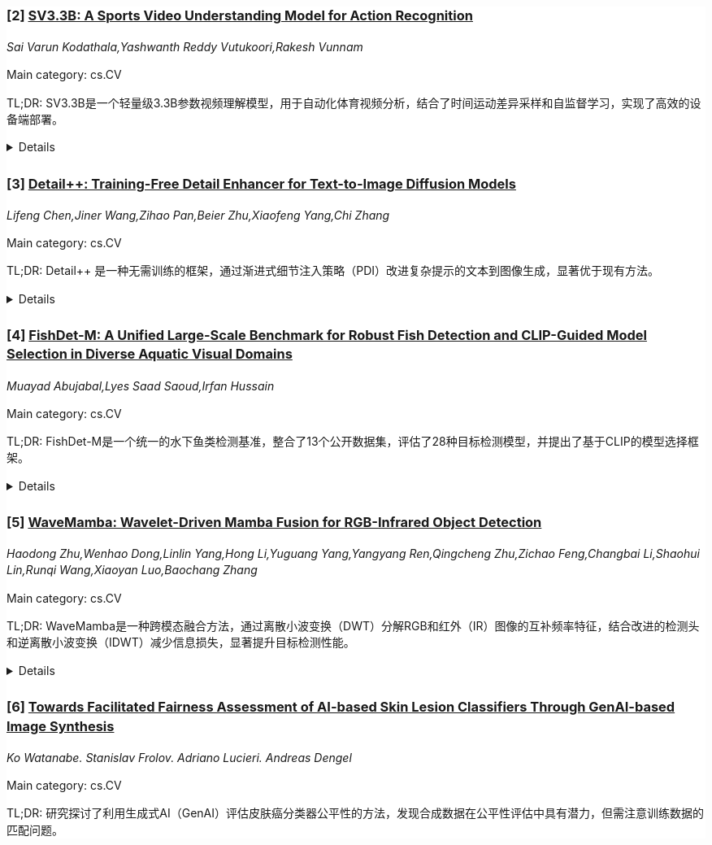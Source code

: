 
### [2] [SV3.3B: A Sports Video Understanding Model for Action Recognition](https://arxiv.org/abs/2507.17844)
*Sai Varun Kodathala,Yashwanth Reddy Vutukoori,Rakesh Vunnam*

Main category: cs.CV

TL;DR: SV3.3B是一个轻量级3.3B参数视频理解模型，用于自动化体育视频分析，结合了时间运动差异采样和自监督学习，实现了高效的设备端部署。


<details><summary>Details</summary></details>


### [3] [Detail++: Training-Free Detail Enhancer for Text-to-Image Diffusion Models](https://arxiv.org/abs/2507.17853)
*Lifeng Chen,Jiner Wang,Zihao Pan,Beier Zhu,Xiaofeng Yang,Chi Zhang*

Main category: cs.CV

TL;DR: Detail++ 是一种无需训练的框架，通过渐进式细节注入策略（PDI）改进复杂提示的文本到图像生成，显著优于现有方法。


<details><summary>Details</summary></details>


### [4] [FishDet-M: A Unified Large-Scale Benchmark for Robust Fish Detection and CLIP-Guided Model Selection in Diverse Aquatic Visual Domains](https://arxiv.org/abs/2507.17859)
*Muayad Abujabal,Lyes Saad Saoud,Irfan Hussain*

Main category: cs.CV

TL;DR: FishDet-M是一个统一的水下鱼类检测基准，整合了13个公开数据集，评估了28种目标检测模型，并提出了基于CLIP的模型选择框架。


<details><summary>Details</summary></details>


### [5] [WaveMamba: Wavelet-Driven Mamba Fusion for RGB-Infrared Object Detection](https://arxiv.org/abs/2507.18173)
*Haodong Zhu,Wenhao Dong,Linlin Yang,Hong Li,Yuguang Yang,Yangyang Ren,Qingcheng Zhu,Zichao Feng,Changbai Li,Shaohui Lin,Runqi Wang,Xiaoyan Luo,Baochang Zhang*

Main category: cs.CV

TL;DR: WaveMamba是一种跨模态融合方法，通过离散小波变换（DWT）分解RGB和红外（IR）图像的互补频率特征，结合改进的检测头和逆离散小波变换（IDWT）减少信息损失，显著提升目标检测性能。


<details><summary>Details</summary></details>


### [6] [Towards Facilitated Fairness Assessment of AI-based Skin Lesion Classifiers Through GenAI-based Image Synthesis](https://arxiv.org/abs/2507.17860)
*Ko Watanabe. Stanislav Frolov. Adriano Lucieri. Andreas Dengel*

Main category: cs.CV

TL;DR: 研究探讨了利用生成式AI（GenAI）评估皮肤癌分类器公平性的方法，发现合成数据在公平性评估中具有潜力，但需注意训练数据的匹配问题。
